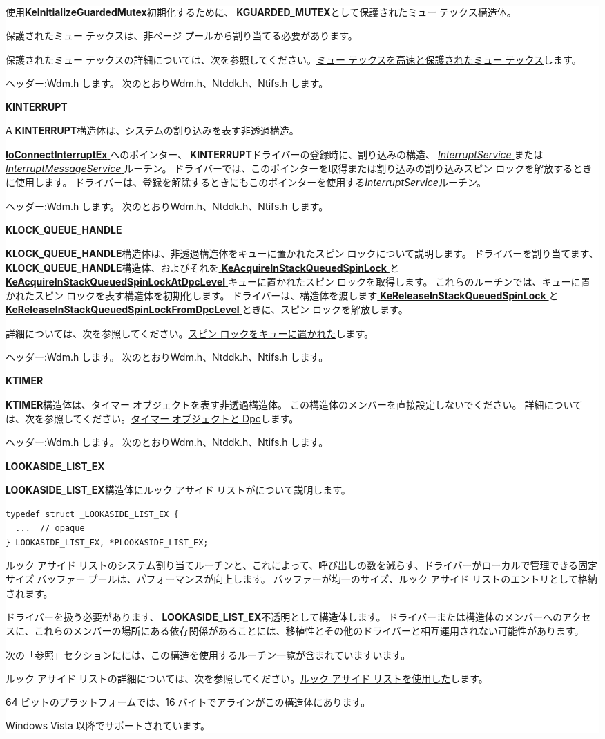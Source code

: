 <p>使用<strong>KeInitializeGuardedMutex</strong>初期化するために、 <strong>KGUARDED_MUTEX</strong>として保護されたミュー テックス構造体。</p>
<p>保護されたミュー テックスは、非ページ プールから割り当てる必要があります。</p>
<p>保護されたミュー テックスの詳細については、次を参照してください。<a href="fast-mutexes-and-guarded-mutexes.md" data-raw-source="[Fast Mutexes and Guarded Mutexes](fast-mutexes-and-guarded-mutexes.md)">ミュー テックスを高速と保護されたミュー テックス</a>します。</p>
<p>ヘッダー:Wdm.h します。 次のとおりWdm.h、Ntddk.h、Ntifs.h します。</p></td>
</tr>
<tr class="even">
<td><strong>KINTERRUPT</strong></td>
<td><p>A <strong>KINTERRUPT</strong>構造体は、システムの割り込みを表す非透過構造。</p>
<p><a href="https://msdn.microsoft.com/library/windows/hardware/ff548378" data-raw-source="[&lt;strong&gt;IoConnectInterruptEx&lt;/strong&gt;](https://msdn.microsoft.com/library/windows/hardware/ff548378)"><strong>IoConnectInterruptEx</strong> </a>へのポインター、 <strong>KINTERRUPT</strong>ドライバーの登録時に、割り込みの構造、 <a href="https://msdn.microsoft.com/library/windows/hardware/ff547958" data-raw-source="[&lt;em&gt;InterruptService&lt;/em&gt;](https://msdn.microsoft.com/library/windows/hardware/ff547958)"> <em>InterruptService</em> </a>または<a href="https://msdn.microsoft.com/library/windows/hardware/ff547940" data-raw-source="[&lt;em&gt;InterruptMessageService&lt;/em&gt;](https://msdn.microsoft.com/library/windows/hardware/ff547940)"> <em>InterruptMessageService</em> </a>ルーチン。 ドライバーでは、このポインターを取得または割り込みの割り込みスピン ロックを解放するときに使用します。 ドライバーは、登録を解除するときにもこのポインターを使用する<em>InterruptService</em>ルーチン。</p>
<p>ヘッダー:Wdm.h します。 次のとおりWdm.h、Ntddk.h、Ntifs.h します。</p></td>
</tr>
<tr class="odd">
<td><strong>KLOCK_QUEUE_HANDLE</strong></td>
<td><p><strong>KLOCK_QUEUE_HANDLE</strong>構造体は、非透過構造体をキューに置かれたスピン ロックについて説明します。 ドライバーを割り当てます、 <strong>KLOCK_QUEUE_HANDLE</strong>構造体、およびそれを<a href="https://msdn.microsoft.com/library/windows/hardware/ff551899" data-raw-source="[&lt;strong&gt;KeAcquireInStackQueuedSpinLock&lt;/strong&gt;](https://msdn.microsoft.com/library/windows/hardware/ff551899)"> <strong>KeAcquireInStackQueuedSpinLock</strong> </a>と<a href="https://msdn.microsoft.com/library/windows/hardware/ff551908" data-raw-source="[&lt;strong&gt;KeAcquireInStackQueuedSpinLockAtDpcLevel&lt;/strong&gt;](https://msdn.microsoft.com/library/windows/hardware/ff551908)"> <strong>KeAcquireInStackQueuedSpinLockAtDpcLevel</strong> </a>キューに置かれたスピン ロックを取得します。 これらのルーチンでは、キューに置かれたスピン ロックを表す構造体を初期化します。 ドライバーは、構造体を渡します<a href="https://msdn.microsoft.com/library/windows/hardware/ff553130" data-raw-source="[&lt;strong&gt;KeReleaseInStackQueuedSpinLock&lt;/strong&gt;](https://msdn.microsoft.com/library/windows/hardware/ff553130)"> <strong>KeReleaseInStackQueuedSpinLock</strong> </a>と<a href="https://msdn.microsoft.com/library/windows/hardware/ff553137" data-raw-source="[&lt;strong&gt;KeReleaseInStackQueuedSpinLockFromDpcLevel&lt;/strong&gt;](https://msdn.microsoft.com/library/windows/hardware/ff553137)"> <strong>KeReleaseInStackQueuedSpinLockFromDpcLevel</strong> </a>ときに、スピン ロックを解放します。</p>
<p>詳細については、次を参照してください。<a href="queued-spin-locks.md" data-raw-source="[Queued Spin Locks](queued-spin-locks.md)">スピン ロックをキューに置かれた</a>します。</p>
<p>ヘッダー:Wdm.h します。 次のとおりWdm.h、Ntddk.h、Ntifs.h します。</p></td>
</tr>
<tr class="even">
<td><strong>KTIMER</strong></td>
<td><p><strong>KTIMER</strong>構造体は、タイマー オブジェクトを表す非透過構造体。 この構造体のメンバーを直接設定しないでください。 詳細については、次を参照してください。<a href="timer-objects-and-dpcs.md" data-raw-source="[Timer Objects and DPCs](timer-objects-and-dpcs.md)">タイマー オブジェクトと Dpc</a>します。</p>
<p>ヘッダー:Wdm.h します。 次のとおりWdm.h、Ntddk.h、Ntifs.h します。</p></td>
</tr>
<tr class="odd">
<td><strong>LOOKASIDE_LIST_EX</strong></td>
<td><p><strong>LOOKASIDE_LIST_EX</strong>構造体にルック アサイド リストがについて説明します。</p>
<pre class="syntax"><code>typedef struct _LOOKASIDE_LIST_EX {
  ...  // opaque
} LOOKASIDE_LIST_EX, *PLOOKASIDE_LIST_EX;</code></pre>
<p>ルック アサイド リストのシステム割り当てルーチンと、これによって、呼び出しの数を減らす、ドライバーがローカルで管理できる固定サイズ バッファー プールは、パフォーマンスが向上します。 バッファーが均一のサイズ、ルック アサイド リストのエントリとして格納されます。</p>
<p>ドライバーを扱う必要があります、 <strong>LOOKASIDE_LIST_EX</strong>不透明として構造体します。 ドライバーまたは構造体のメンバーへのアクセスに、これらのメンバーの場所にある依存関係があることには、移植性とその他のドライバーと相互運用されない可能性があります。</p>
<p>次の「参照」セクションにには、この構造を使用するルーチン一覧が含まれていますいます。</p>
<p>ルック アサイド リストの詳細については、次を参照してください。<a href="using-lookaside-lists.md" data-raw-source="[Using Lookaside Lists](using-lookaside-lists.md)">ルック アサイド リストを使用した</a>します。</p>
<p>64 ビットのプラットフォームでは、16 バイトでアラインがこの構造体にあります。</p>
<p>Windows Vista 以降でサポートされています。</p>